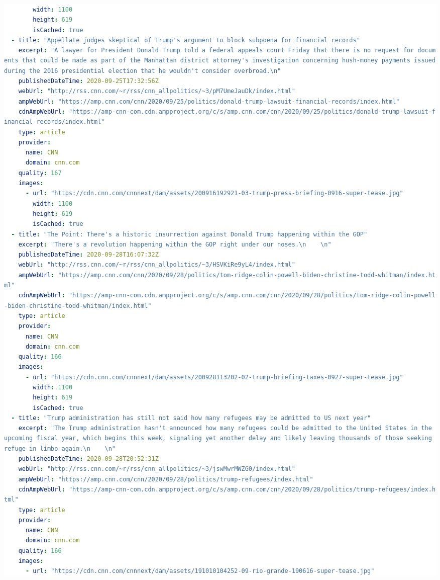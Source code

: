 ```yaml
        width: 1100
        height: 619
        isCached: true
  - title: "Appellate judges skeptical of Trump's argument to block subpoena for financial records"
    excerpt: "A lawyer for President Donald Trump told a federal appeals court Friday that there is no request for documents that could be made as part of the Manhattan district attorney's investigation concerning hush-money payments issued during the 2016 presidential election that he wouldn't consider overbroad.\n"
    publishedDateTime: 2020-09-25T17:32:56Z
    webUrl: "http://rss.cnn.com/~r/rss/cnn_allpolitics/~3/pM7UmeJauDk/index.html"
    ampWebUrl: "https://amp.cnn.com/cnn/2020/09/25/politics/donald-trump-lawsuit-financial-records/index.html"
    cdnAmpWebUrl: "https://amp-cnn-com.cdn.ampproject.org/c/s/amp.cnn.com/cnn/2020/09/25/politics/donald-trump-lawsuit-financial-records/index.html"
    type: article
    provider:
      name: CNN
      domain: cnn.com
    quality: 167
    images:
      - url: "https://cdn.cnn.com/cnnnext/dam/assets/200916192921-03-trump-press-briefing-0916-super-tease.jpg"
        width: 1100
        height: 619
        isCached: true
  - title: "The Point: There's a historic insurrection against Donald Trump happening within the GOP"
    excerpt: "There's a revolution happening within the GOP right under our noses.\n    \n"
    publishedDateTime: 2020-09-28T16:07:32Z
    webUrl: "http://rss.cnn.com/~r/rss/cnn_allpolitics/~3/HSVKiRe9yL4/index.html"
    ampWebUrl: "https://amp.cnn.com/cnn/2020/09/28/politics/tom-ridge-colin-powell-biden-christine-todd-whitman/index.html"
    cdnAmpWebUrl: "https://amp-cnn-com.cdn.ampproject.org/c/s/amp.cnn.com/cnn/2020/09/28/politics/tom-ridge-colin-powell-biden-christine-todd-whitman/index.html"
    type: article
    provider:
      name: CNN
      domain: cnn.com
    quality: 166
    images:
      - url: "https://cdn.cnn.com/cnnnext/dam/assets/200928113202-02-trump-briefing-taxes-0927-super-tease.jpg"
        width: 1100
        height: 619
        isCached: true
  - title: "Trump administration has still not said how many refugees may be admitted to US next year"
    excerpt: "The Trump administration hasn't announced how many refugees could be admitted to the United States in the upcoming fiscal year, which begins this week, signaling yet another delay and likely leaving thousands of those seeking refuge in limbo again.\n    \n"
    publishedDateTime: 2020-09-28T20:52:31Z
    webUrl: "http://rss.cnn.com/~r/rss/cnn_allpolitics/~3/jswMwrMWZG0/index.html"
    ampWebUrl: "https://amp.cnn.com/cnn/2020/09/28/politics/trump-refugees/index.html"
    cdnAmpWebUrl: "https://amp-cnn-com.cdn.ampproject.org/c/s/amp.cnn.com/cnn/2020/09/28/politics/trump-refugees/index.html"
    type: article
    provider:
      name: CNN
      domain: cnn.com
    quality: 166
    images:
      - url: "https://cdn.cnn.com/cnnnext/dam/assets/191010104252-09-rio-grande-190616-super-tease.jpg"
```